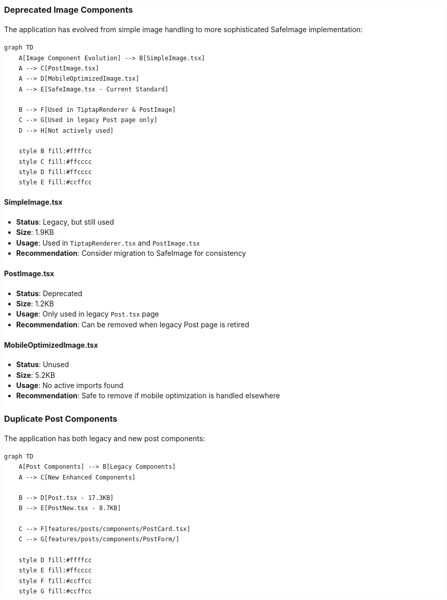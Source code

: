 ### Deprecated Image Components

The application has evolved from simple image handling to more sophisticated SafeImage implementation:

```mermaid
graph TD
    A[Image Component Evolution] --> B[SimpleImage.tsx]
    A --> C[PostImage.tsx]
    A --> D[MobileOptimizedImage.tsx]
    A --> E[SafeImage.tsx - Current Standard]
    
    B --> F[Used in TiptapRenderer & PostImage]
    C --> G[Used in legacy Post page only]
    D --> H[Not actively used]
    
    style B fill:#ffffcc
    style C fill:#ffcccc
    style D fill:#ffcccc
    style E fill:#ccffcc
```

#### SimpleImage.tsx
- **Status**: Legacy, but still used
- **Size**: 1.9KB
- **Usage**: Used in `TiptapRenderer.tsx` and `PostImage.tsx`
- **Recommendation**: Consider migration to SafeImage for consistency

#### PostImage.tsx
- **Status**: Deprecated
- **Size**: 1.2KB
- **Usage**: Only used in legacy `Post.tsx` page
- **Recommendation**: Can be removed when legacy Post page is retired

#### MobileOptimizedImage.tsx
- **Status**: Unused
- **Size**: 5.2KB
- **Usage**: No active imports found
- **Recommendation**: Safe to remove if mobile optimization is handled elsewhere

### Duplicate Post Components

The application has both legacy and new post components:

```mermaid
graph TD
    A[Post Components] --> B[Legacy Components]
    A --> C[New Enhanced Components]
    
    B --> D[Post.tsx - 17.3KB]
    B --> E[PostNew.tsx - 8.7KB]
    
    C --> F[features/posts/components/PostCard.tsx]
    C --> G[features/posts/components/PostForm/]
    
    style D fill:#ffffcc
    style E fill:#ffcccc
    style F fill:#ccffcc
    style G fill:#ccffcc
```
